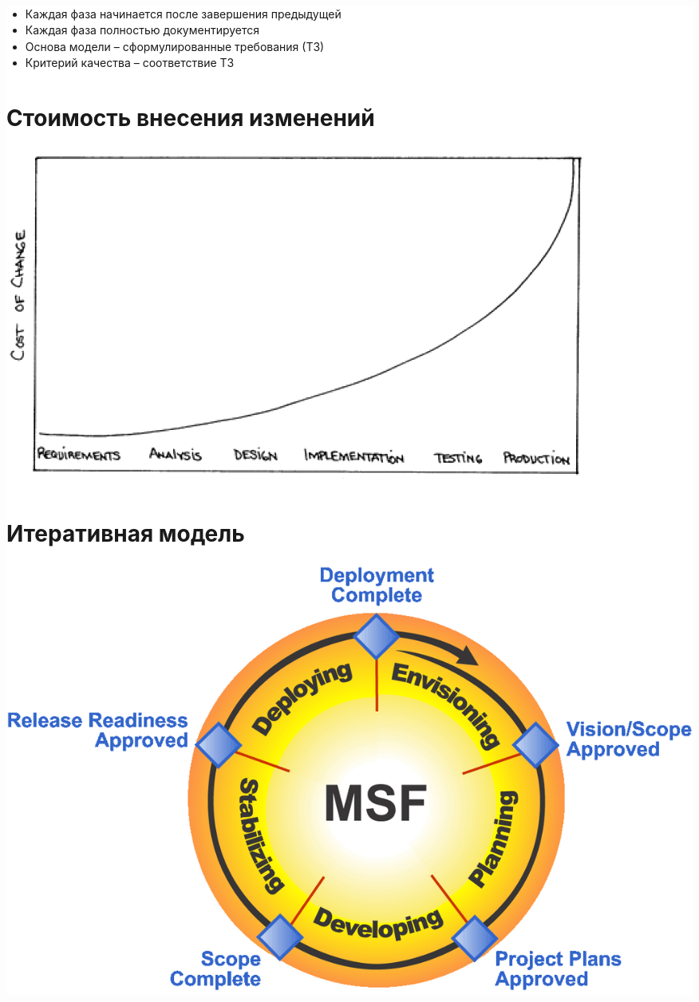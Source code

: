   * Каждая фаза начинается после завершения предыдущей
  * Каждая фаза полностью документируется
  * Основа модели – сформулированные требования (ТЗ)
  * Критерий качества – соответствие ТЗ

# Стоимость внесения изменений
![](./images/cost_of_change.png)

# Итеративная модель
![](./images/msf.png)
